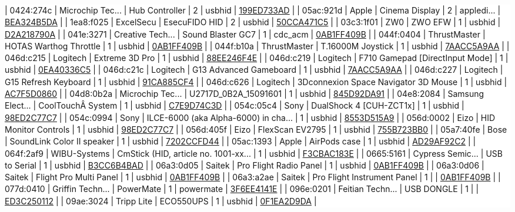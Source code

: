 | 0424:274c | Microchip Tec... | Hub Controller                       | 2     | usbhid     | [199ED733AD](<Server/Supermicro/AS/AS -5014A-TT/447EC4983940/XUBUNTU-22.04/5.15.0-54-GENERIC/X86_64/199ED733AD>) |
| 05ac:921d | Apple            | Cinema Display                       | 2     | appledi... | [BEA324B5DA](<Server/ASUSTek Computer/Z9PE-D8/Z9PE-D8 WS/898DD0FBD6C6/UBUNTU-20.04/5.4.0-42-GENERIC/X86_64/BEA324B5DA>) |
| 1ea8:f025 | ExcelSecu        | EsecuFIDO HID                        | 2     | usbhid     | [50CCA471C5](<Server/Hewlett-Packard/Z8/Z8 G4 Workstation/010A19E087DC/UBUNTU-22.10/5.19.0-35-GENERIC/X86_64/50CCA471C5>) |
| 03c3:1f01 | ZW0              | ZWO EFW                              | 1     | usbhid     | [D2A218790A](<Server/ECS/LIVA/LIVA Q2/51AFACC4D80B/UBUNTU-20.04/5.4.0-49-GENERIC/X86_64/D2A218790A>) |
| 041e:3271 | Creative Tech... | Sound Blaster GC7                    | 1     | cdc_acm    | [0AB1FF409B](<Server/BESSTAR Tech/X/X500/A95AE61E36B4/OPENMANDRIVA-4.3/5.16.7-DESKTOP-1OMV4003/X86_64/0AB1FF409B>) |
| 044f:0404 | ThrustMaster     | HOTAS Warthog Throttle               | 1     | usbhid     | [0AB1FF409B](<Server/BESSTAR Tech/X/X500/A95AE61E36B4/OPENMANDRIVA-4.3/5.16.7-DESKTOP-1OMV4003/X86_64/0AB1FF409B>) |
| 044f:b10a | ThrustMaster     | T.16000M Joystick                    | 1     | usbhid     | [7AACC5A9AA](<Server/Supermicro/H8/H8QGL/E3929CBFE2DD/MANJARO-18.1.0/5.2.11-1-MANJARO/X86_64/7AACC5A9AA>) |
| 046d:c215 | Logitech         | Extreme 3D Pro                       | 1     | usbhid     | [88EE246F4E](<Server/TYAN Computer/S/S7025/49F38982A59C/GENTOO-2.8/5.15.10-GENTOO-X86_64/X86_64/88EE246F4E>) |
| 046d:c219 | Logitech         | F710 Gamepad [DirectInput Mode]      | 1     | usbhid     | [0EA40336C5](<Server/Gigabyte Technology/MD30/MD30-RS0-XX/4BC9E6A061AB/UBUNTU-20.04/5.4.0-29-GENERIC/X86_64/0EA40336C5>) |
| 046d:c21c | Logitech         | G13 Advanced Gameboard               | 1     | usbhid     | [7AACC5A9AA](<Server/Supermicro/H8/H8QGL/E3929CBFE2DD/MANJARO-18.1.0/5.2.11-1-MANJARO/X86_64/7AACC5A9AA>) |
| 046d:c227 | Logitech         | G15 Refresh Keyboard                 | 1     | usbhid     | [91CA885CF4](<Server/Dell/PowerEdge/PowerEdge R610/4BE0FC834671/CLEAR-LINUX-OS-33940/5.9.6-998.NATIVE/X86_64/91CA885CF4>) |
| 046d:c626 | Logitech         | 3Dconnexion Space Navigator 3D Mouse | 1     | usbhid     | [AC7F5D0860](<Server/Supermicro/X10/X10SRA-F/9B64171C62F0/UBUNTU-18.04/4.15.0-88-GENERIC/X86_64/AC7F5D0860>) |
| 04d8:0b2a | Microchip Tec... | U2717D_0B2A_15091601                 | 1     | usbhid     | [845D92DA91](<Server/Dell/Precision/Precision 7920 Tower/2DFECCC763D7/UBUNTU-18.04/4.15.0-1099-OEM/X86_64/845D92DA91>) |
| 04e8:2084 | Samsung Elect... | CoolTouchÂ System                   | 1     | usbhid     | [C7E9D74C3D](<Server/Fujitsu/PRIMERGY/PRIMERGY TX200 S5/ABDDA74B1AC2/ELEMENTARY-5.0/4.15.0-46-GENERIC/X86_64/C7E9D74C3D>) |
| 054c:05c4 | Sony             | DualShock 4 [CUH-ZCT1x]              | 1     | usbhid     | [98ED2C77C7](<Server/Supermicro/Super/Super Server/CE753C70FEB9/ARCH/4.16.13-2-ARCH/X86_64/98ED2C77C7>) |
| 054c:0994 | Sony             | ILCE-6000 (aka Alpha-6000) in cha... | 1     | usbhid     | [8553D515A9](<Server/ECS/LIVA/LIVA Q2/51AFACC4D80B/UBUNTU-19.10/5.3.0-40-GENERIC/X86_64/8553D515A9>) |
| 056d:0002 | Eizo             | HID Monitor Controls                 | 1     | usbhid     | [98ED2C77C7](<Server/Supermicro/Super/Super Server/CE753C70FEB9/ARCH/4.16.13-2-ARCH/X86_64/98ED2C77C7>) |
| 056d:405f | Eizo             | FlexScan EV2795                      | 1     | usbhid     | [755B723BB0](<Server/ASUSTek Computer/WS-C621E-SAGE/WS-C621E-SAGE Series/501AB4AFC716/GENTOO-2.7/5.11.5-GENTOO/X86_64/755B723BB0>) |
| 05a7:40fe | Bose             | SoundLink Color II speaker           | 1     | usbhid     | [7202CCFD44](<Server/Supermicro/C7/C7Z170-M/AE342F84A7CD/FEDORA-33/5.11.9-200.FC33.X86_64/X86_64/7202CCFD44>) |
| 05ac:1393 | Apple            | AirPods case                         | 1     | usbhid     | [AD29AF92C2](<Server/Dell/Precision/Precision 7820 Tower/531BEE236BB0/UBUNTU-19.04/5.0.0-15-GENERIC/X86_64/AD29AF92C2>) |
| 064f:2af9 | WIBU-Systems     | CmStick (HID, article no. 1001-xx... | 1     | usbhid     | [F3CBAC183E](<Server/Dell/PowerEdge/PowerEdge R7515/9A7A286BD3E1/UBUNTU-20.04/5.11.0-38-GENERIC/X86_64/F3CBAC183E>) |
| 0665:5161 | Cypress Semic... | USB to Serial                        | 1     | usbhid     | [B3CC6B4BAD](<Server/ASUSTek Computer/P9D-X/P9D-X Series/579181423F77/ROSA-2014.1/3.14.44-NRJ-DESKTOP-2ROSA-I586/I686/B3CC6B4BAD>) |
| 06a3:0d05 | Saitek           | Pro Flight Radio Panel               | 1     | usbhid     | [0AB1FF409B](<Server/BESSTAR Tech/X/X500/A95AE61E36B4/OPENMANDRIVA-4.3/5.16.7-DESKTOP-1OMV4003/X86_64/0AB1FF409B>) |
| 06a3:0d06 | Saitek           | Flight Pro Multi Panel               | 1     | usbhid     | [0AB1FF409B](<Server/BESSTAR Tech/X/X500/A95AE61E36B4/OPENMANDRIVA-4.3/5.16.7-DESKTOP-1OMV4003/X86_64/0AB1FF409B>) |
| 06a3:a2ae | Saitek           | Pro Flight Instrument Panel          | 1     |            | [0AB1FF409B](<Server/BESSTAR Tech/X/X500/A95AE61E36B4/OPENMANDRIVA-4.3/5.16.7-DESKTOP-1OMV4003/X86_64/0AB1FF409B>) |
| 077d:0410 | Griffin Techn... | PowerMate                            | 1     | powermate  | [3F6EE4141E](<Server/Supermicro/X10/X10SAE/A9C50EEA59D1/GENTOO-2.6/4.19.7-GENTOO/X86_64/3F6EE4141E>) |
| 096e:0201 | Feitian Techn... | USB DONGLE                           | 1     |            | [ED3C250112](<Server/Hewlett-Packard/Z8/Z8 G4 Workstation/4858D0104BE9/CENTOS-7/3.10.0-1127.19.1.EL7.X86_64/X86_64/ED3C250112>) |
| 09ae:3024 | Tripp Lite       | ECO550UPS                            | 1     | usbhid     | [0F1EA2D9DA](<Server/HPE/ML10/ML10Gen9/033CB55B3A10/LINUXMINT-20.1/5.4.0-73-GENERIC/X86_64/0F1EA2D9DA>) |
